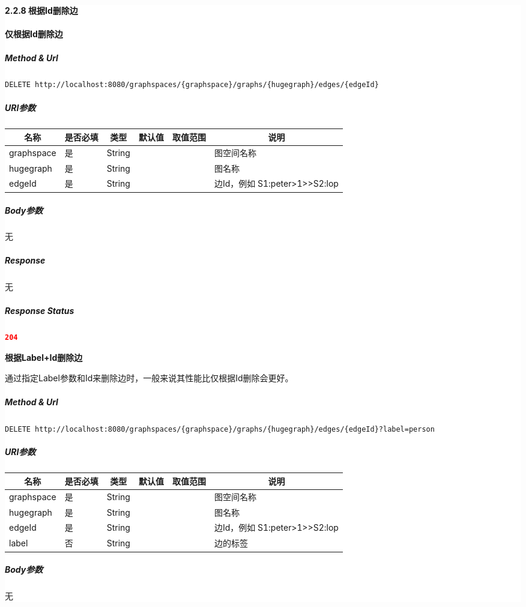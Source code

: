 #### 2.2.8 根据Id删除边


**仅根据Id删除边**

##### Method & Url

```
DELETE http://localhost:8080/graphspaces/{graphspace}/graphs/{hugegraph}/edges/{edgeId}
```
##### URI参数
| 名称       | 是否必填  | 类型   | 默认值  | 取值范围      | 说明       |
| ---------- | -------- | ------ | ------ | --------      | ---------- |
| graphspace | 是       | String |        |               | 图空间名称 |
| hugegraph  | 是       | String |        |               | 图名称     |
| edgeId     | 是       | String |        |               | 边Id，例如 S1:peter>1>>S2:lop |

##### Body参数
无

##### Response
无

##### Response Status

```json
204
```

**根据Label+Id删除边**

通过指定Label参数和Id来删除边时，一般来说其性能比仅根据Id删除会更好。

##### Method & Url

```
DELETE http://localhost:8080/graphspaces/{graphspace}/graphs/{hugegraph}/edges/{edgeId}?label=person
```
##### URI参数
| 名称       | 是否必填  | 类型   | 默认值  | 取值范围      | 说明       |
| ---------- | -------- | ------ | ------ | --------      | ---------- |
| graphspace | 是       | String |        |               | 图空间名称 |
| hugegraph  | 是       | String |        |               | 图名称     |
| edgeId     | 是       | String |        |               | 边Id，例如 S1:peter>1>>S2:lop |
| label      | 否       | String |        |               | 边的标签    |


##### Body参数
无
